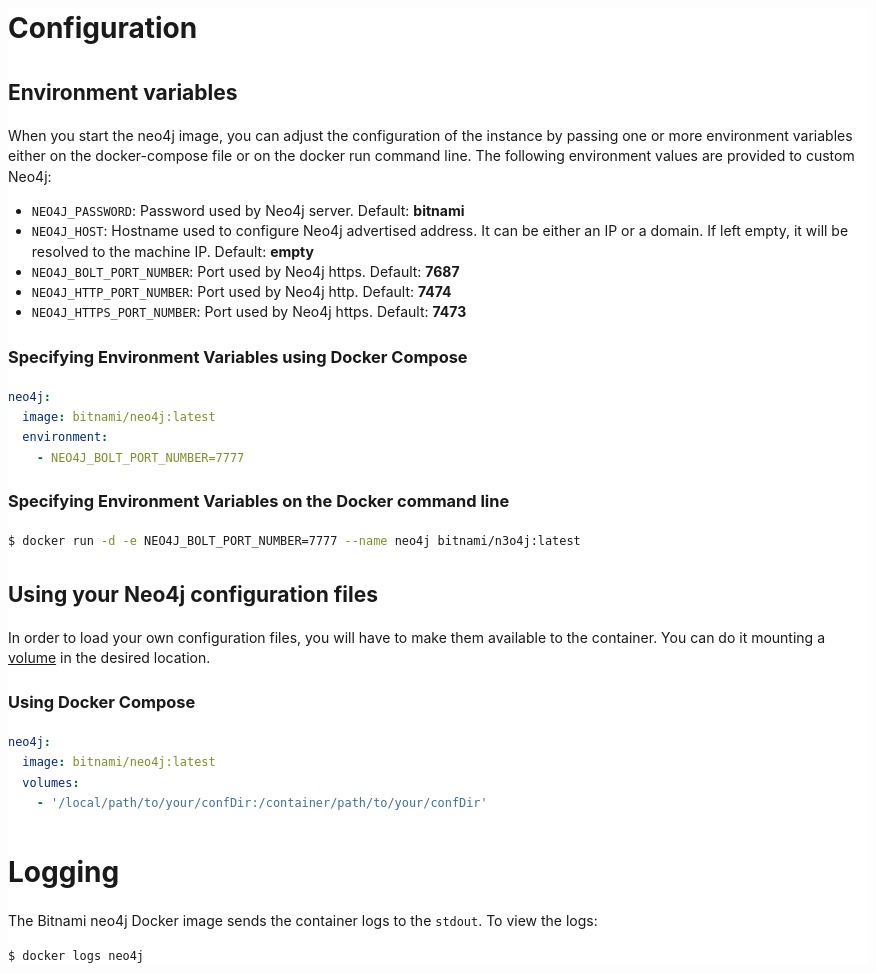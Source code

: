 # Configuration

## Environment variables

When you start the neo4j image, you can adjust the configuration of the instance by passing one or more environment variables either on the docker-compose file or on the docker run command line. The following environment values are provided to custom Neo4j:

- `NEO4J_PASSWORD`: Password used by Neo4j server. Default: **bitnami**
- `NEO4J_HOST`: Hostname used to configure Neo4j advertised address. It can be either an IP or a domain. If left empty, it will be resolved to the machine IP. Default: **empty**
- `NEO4J_BOLT_PORT_NUMBER`: Port used by Neo4j https. Default: **7687**
- `NEO4J_HTTP_PORT_NUMBER`: Port used by Neo4j http. Default: **7474**
- `NEO4J_HTTPS_PORT_NUMBER`: Port used by Neo4j https. Default: **7473**

### Specifying Environment Variables using Docker Compose

```yaml
neo4j:
  image: bitnami/neo4j:latest
  environment:
    - NEO4J_BOLT_PORT_NUMBER=7777
```

### Specifying Environment Variables on the Docker command line

```bash
$ docker run -d -e NEO4J_BOLT_PORT_NUMBER=7777 --name neo4j bitnami/n3o4j:latest
```

## Using your Neo4j configuration files

In order to load your own configuration files, you will have to make them available to the container. You can do it mounting a [volume](https://docs.docker.com/engine/tutorials/dockervolumes/) in the desired location.

### Using Docker Compose

```yaml
neo4j:
  image: bitnami/neo4j:latest
  volumes:
    - '/local/path/to/your/confDir:/container/path/to/your/confDir'
```

# Logging

The Bitnami neo4j Docker image sends the container logs to the `stdout`. To view the logs:

```bash
$ docker logs neo4j
```
